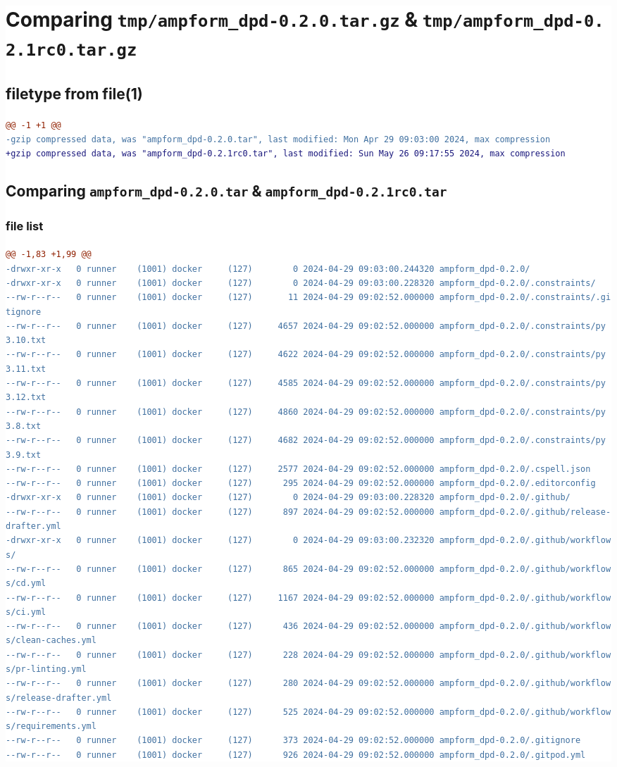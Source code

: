 # Comparing `tmp/ampform_dpd-0.2.0.tar.gz` & `tmp/ampform_dpd-0.2.1rc0.tar.gz`

## filetype from file(1)

```diff
@@ -1 +1 @@
-gzip compressed data, was "ampform_dpd-0.2.0.tar", last modified: Mon Apr 29 09:03:00 2024, max compression
+gzip compressed data, was "ampform_dpd-0.2.1rc0.tar", last modified: Sun May 26 09:17:55 2024, max compression
```

## Comparing `ampform_dpd-0.2.0.tar` & `ampform_dpd-0.2.1rc0.tar`

### file list

```diff
@@ -1,83 +1,99 @@
-drwxr-xr-x   0 runner    (1001) docker     (127)        0 2024-04-29 09:03:00.244320 ampform_dpd-0.2.0/
-drwxr-xr-x   0 runner    (1001) docker     (127)        0 2024-04-29 09:03:00.228320 ampform_dpd-0.2.0/.constraints/
--rw-r--r--   0 runner    (1001) docker     (127)       11 2024-04-29 09:02:52.000000 ampform_dpd-0.2.0/.constraints/.gitignore
--rw-r--r--   0 runner    (1001) docker     (127)     4657 2024-04-29 09:02:52.000000 ampform_dpd-0.2.0/.constraints/py3.10.txt
--rw-r--r--   0 runner    (1001) docker     (127)     4622 2024-04-29 09:02:52.000000 ampform_dpd-0.2.0/.constraints/py3.11.txt
--rw-r--r--   0 runner    (1001) docker     (127)     4585 2024-04-29 09:02:52.000000 ampform_dpd-0.2.0/.constraints/py3.12.txt
--rw-r--r--   0 runner    (1001) docker     (127)     4860 2024-04-29 09:02:52.000000 ampform_dpd-0.2.0/.constraints/py3.8.txt
--rw-r--r--   0 runner    (1001) docker     (127)     4682 2024-04-29 09:02:52.000000 ampform_dpd-0.2.0/.constraints/py3.9.txt
--rw-r--r--   0 runner    (1001) docker     (127)     2577 2024-04-29 09:02:52.000000 ampform_dpd-0.2.0/.cspell.json
--rw-r--r--   0 runner    (1001) docker     (127)      295 2024-04-29 09:02:52.000000 ampform_dpd-0.2.0/.editorconfig
-drwxr-xr-x   0 runner    (1001) docker     (127)        0 2024-04-29 09:03:00.228320 ampform_dpd-0.2.0/.github/
--rw-r--r--   0 runner    (1001) docker     (127)      897 2024-04-29 09:02:52.000000 ampform_dpd-0.2.0/.github/release-drafter.yml
-drwxr-xr-x   0 runner    (1001) docker     (127)        0 2024-04-29 09:03:00.232320 ampform_dpd-0.2.0/.github/workflows/
--rw-r--r--   0 runner    (1001) docker     (127)      865 2024-04-29 09:02:52.000000 ampform_dpd-0.2.0/.github/workflows/cd.yml
--rw-r--r--   0 runner    (1001) docker     (127)     1167 2024-04-29 09:02:52.000000 ampform_dpd-0.2.0/.github/workflows/ci.yml
--rw-r--r--   0 runner    (1001) docker     (127)      436 2024-04-29 09:02:52.000000 ampform_dpd-0.2.0/.github/workflows/clean-caches.yml
--rw-r--r--   0 runner    (1001) docker     (127)      228 2024-04-29 09:02:52.000000 ampform_dpd-0.2.0/.github/workflows/pr-linting.yml
--rw-r--r--   0 runner    (1001) docker     (127)      280 2024-04-29 09:02:52.000000 ampform_dpd-0.2.0/.github/workflows/release-drafter.yml
--rw-r--r--   0 runner    (1001) docker     (127)      525 2024-04-29 09:02:52.000000 ampform_dpd-0.2.0/.github/workflows/requirements.yml
--rw-r--r--   0 runner    (1001) docker     (127)      373 2024-04-29 09:02:52.000000 ampform_dpd-0.2.0/.gitignore
--rw-r--r--   0 runner    (1001) docker     (127)      926 2024-04-29 09:02:52.000000 ampform_dpd-0.2.0/.gitpod.yml
```